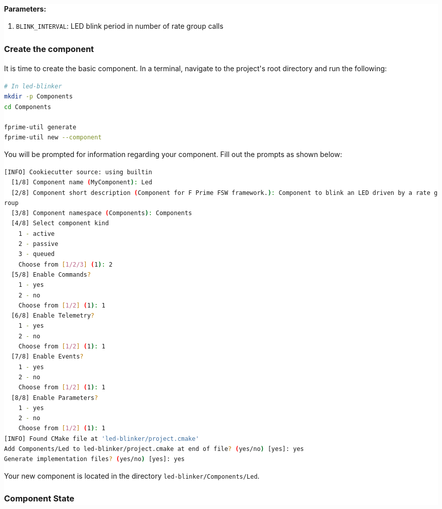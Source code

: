 **Parameters:**
1. `BLINK_INTERVAL`: LED blink period in number of rate group calls

### Create the component

It is time to create the basic component. In a terminal, navigate to the project's root directory and run the following:

```bash
# In led-blinker
mkdir -p Components
cd Components

fprime-util generate
fprime-util new --component
```
You will be prompted for information regarding your component. Fill out the prompts as shown below:

```bash
[INFO] Cookiecutter source: using builtin
  [1/8] Component name (MyComponent): Led
  [2/8] Component short description (Component for F Prime FSW framework.): Component to blink an LED driven by a rate group
  [3/8] Component namespace (Components): Components
  [4/8] Select component kind
    1 - active
    2 - passive
    3 - queued
    Choose from [1/2/3] (1): 2
  [5/8] Enable Commands?
    1 - yes
    2 - no
    Choose from [1/2] (1): 1
  [6/8] Enable Telemetry?
    1 - yes
    2 - no
    Choose from [1/2] (1): 1
  [7/8] Enable Events?
    1 - yes
    2 - no
    Choose from [1/2] (1): 1
  [8/8] Enable Parameters?
    1 - yes
    2 - no
    Choose from [1/2] (1): 1
[INFO] Found CMake file at 'led-blinker/project.cmake'
Add Components/Led to led-blinker/project.cmake at end of file? (yes/no) [yes]: yes
Generate implementation files? (yes/no) [yes]: yes
```
Your new component is located in the directory `led-blinker/Components/Led`.

### Component State
